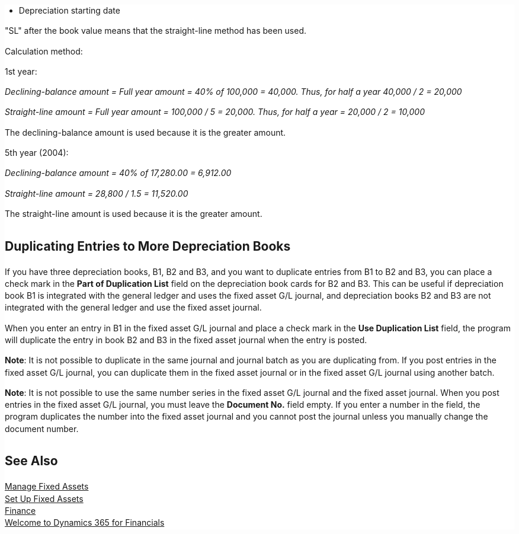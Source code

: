   
* Depreciation starting date  
  
"SL" after the book value means that the straight-line method has been used.  
  
Calculation method:  
  
1st year:  
  
*Declining-balance amount = Full year amount = 40% of 100,000 = 40,000. Thus, for half a year 40,000 / 2 = 20,000*  
  
*Straight-line amount = Full year amount = 100,000 / 5 = 20,000. Thus, for half a year = 20,000 / 2 = 10,000*  
  
The declining-balance amount is used because it is the greater amount.  
  
5th year (2004):  
  
*Declining-balance amount = 40% of 17,280.00 = 6,912.00*  
  
*Straight-line amount = 28,800 / 1.5 = 11,520.00*  
  
The straight-line amount is used because it is the greater amount.  
  
## Duplicating Entries to More Depreciation Books
If you have three depreciation books, B1, B2 and B3, and you want to duplicate entries from B1 to B2 and B3, you can place a check mark in the **Part of Duplication List** field on the depreciation book cards for B2 and B3. This can be useful if depreciation book B1 is integrated with the general ledger and uses the fixed asset G/L journal, and depreciation books B2 and B3 are not integrated with the general ledger and use the fixed asset journal.  
  
When you enter an entry in B1 in the fixed asset G/L journal and place a check mark in the **Use Duplication List** field, the program will duplicate the entry in book B2 and B3 in the fixed asset journal when the entry is posted.  
  
**Note**: It is not possible to duplicate in the same journal and journal batch as you are duplicating from. If you post entries in the fixed asset G/L journal, you can duplicate them in the fixed asset journal or in the fixed asset G/L journal using another batch.  
  
**Note**: It is not possible to use the same number series in the fixed asset G/L journal and the fixed asset journal. When you post entries in the fixed asset G/L journal, you must leave the **Document No.** field empty. If you enter a number in the field, the program duplicates the number into the fixed asset journal and you cannot post the journal unless you manually change the document number.  
  
## See Also  
[Manage Fixed Assets](fa-manage.md)  
[Set Up Fixed Assets](fa-setup.md)  
[Finance](finance.md)  
[Welcome to Dynamics 365 for Financials](madeira-get-started.md)
